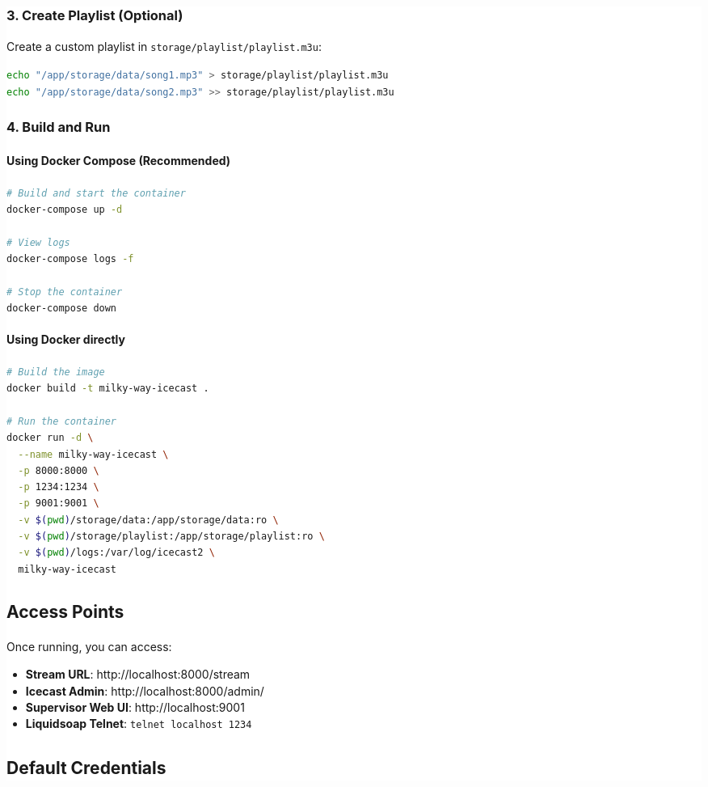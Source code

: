 ### 3. Create Playlist (Optional)

Create a custom playlist in `storage/playlist/playlist.m3u`:

```bash
echo "/app/storage/data/song1.mp3" > storage/playlist/playlist.m3u
echo "/app/storage/data/song2.mp3" >> storage/playlist/playlist.m3u
```

### 4. Build and Run

#### Using Docker Compose (Recommended)

```bash
# Build and start the container
docker-compose up -d

# View logs
docker-compose logs -f

# Stop the container
docker-compose down
```

#### Using Docker directly

```bash
# Build the image
docker build -t milky-way-icecast .

# Run the container
docker run -d \
  --name milky-way-icecast \
  -p 8000:8000 \
  -p 1234:1234 \
  -p 9001:9001 \
  -v $(pwd)/storage/data:/app/storage/data:ro \
  -v $(pwd)/storage/playlist:/app/storage/playlist:ro \
  -v $(pwd)/logs:/var/log/icecast2 \
  milky-way-icecast
```

## Access Points

Once running, you can access:

- **Stream URL**: http://localhost:8000/stream
- **Icecast Admin**: http://localhost:8000/admin/
- **Supervisor Web UI**: http://localhost:9001
- **Liquidsoap Telnet**: `telnet localhost 1234`

## Default Credentials

